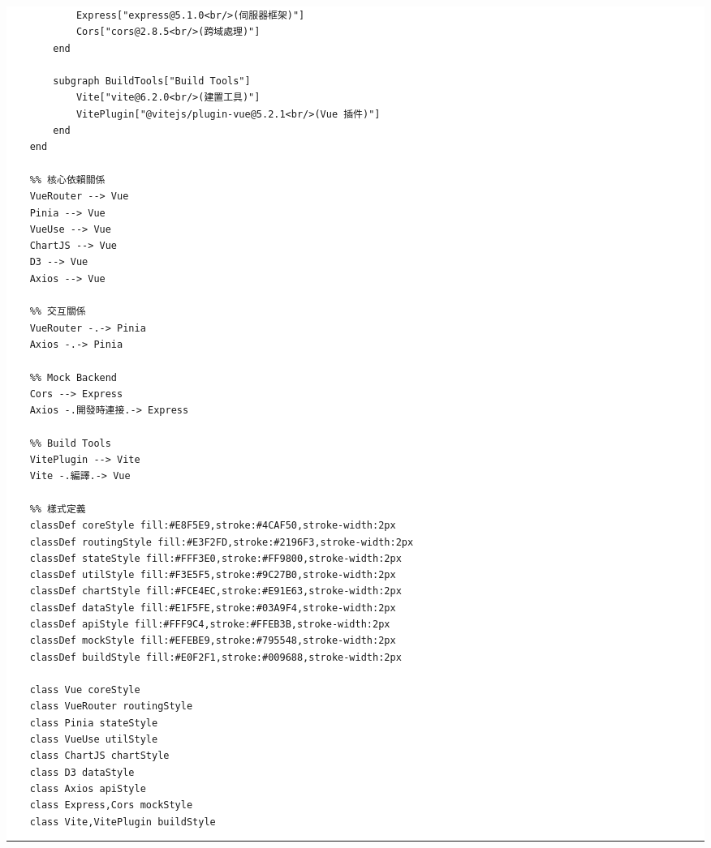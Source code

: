 ```mermaid
            Express["express@5.1.0<br/>(伺服器框架)"]
            Cors["cors@2.8.5<br/>(跨域處理)"]
        end

        subgraph BuildTools["Build Tools"]
            Vite["vite@6.2.0<br/>(建置工具)"]
            VitePlugin["@vitejs/plugin-vue@5.2.1<br/>(Vue 插件)"]
        end
    end

    %% 核心依賴關係
    VueRouter --> Vue
    Pinia --> Vue
    VueUse --> Vue
    ChartJS --> Vue
    D3 --> Vue
    Axios --> Vue

    %% 交互關係
    VueRouter -.-> Pinia
    Axios -.-> Pinia

    %% Mock Backend
    Cors --> Express
    Axios -.開發時連接.-> Express

    %% Build Tools
    VitePlugin --> Vite
    Vite -.編譯.-> Vue

    %% 樣式定義
    classDef coreStyle fill:#E8F5E9,stroke:#4CAF50,stroke-width:2px
    classDef routingStyle fill:#E3F2FD,stroke:#2196F3,stroke-width:2px
    classDef stateStyle fill:#FFF3E0,stroke:#FF9800,stroke-width:2px
    classDef utilStyle fill:#F3E5F5,stroke:#9C27B0,stroke-width:2px
    classDef chartStyle fill:#FCE4EC,stroke:#E91E63,stroke-width:2px
    classDef dataStyle fill:#E1F5FE,stroke:#03A9F4,stroke-width:2px
    classDef apiStyle fill:#FFF9C4,stroke:#FFEB3B,stroke-width:2px
    classDef mockStyle fill:#EFEBE9,stroke:#795548,stroke-width:2px
    classDef buildStyle fill:#E0F2F1,stroke:#009688,stroke-width:2px

    class Vue coreStyle
    class VueRouter routingStyle
    class Pinia stateStyle
    class VueUse utilStyle
    class ChartJS chartStyle
    class D3 dataStyle
    class Axios apiStyle
    class Express,Cors mockStyle
    class Vite,VitePlugin buildStyle
```

---